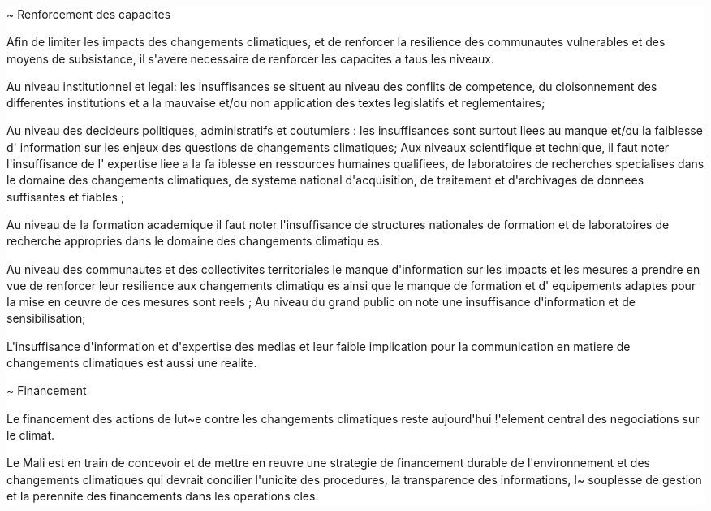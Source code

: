 ~  Renforcement des capacites 

Afin  de  limiter  les 
impacts  des  changements  climatiques,  et  de  renforcer  Ia  resilience  des 
communautes  vulnerables  et  des  moyens  de  subsistance,  il  s'avere  necessaire  de  renforcer  les 
capacites a taus les niveaux. 

Au  niveau  institutionnel  et  legal:  les  insuffisances  se  situent  au  niveau  des  conflits  de 
competence,  du  cloisonnement  des  differentes  institutions  et  a  Ia  mauvaise  et/ou  non 
application des textes legislatifs et reglementaires; 

Au  niveau  des decideurs  politiques,  administratifs  et coutumiers : les  insuffisances  sont surtout 
liees au  manque  et/ou  Ia  faiblesse  d' information  sur  les  enjeux  des  questions  de  changements 
climatiques; 
Aux  niveaux scientifique  et technique,  il  faut  noter l'insuffisance de  I' expertise liee a Ia  fa iblesse 
en  ressources  humaines qualifiees, de laboratoires de recherches specialises dans le domaine des 
changements climatiques,  de  systeme  national  d'acquisition,  de  traitement  et d'archivages  de 
donnees suffisantes et  fiables ; 

Au  niveau  de  Ia  formation  academique  il  faut  noter  l'insuffisance  de  structures  nationales  de 
formation  et  de  laboratoires  de  recherche  appropries  dans  le  domaine  des  changements 
climatiqu es. 

Au  niveau  des communautes et  des  collectivites  territoriales  le  manque  d'information  sur  les 
impacts  et  les  mesures  a prendre  en  vue  de  renforcer  leur  resilience  aux  changements 
climatiqu es  ainsi  que  le  manque de formation et d' equipements adaptes  pour Ia  mise  en  ceuvre 
de ces  mesures sont reels ; 
Au  niveau du grand public  on  note une insuffisance d'information et de sensibilisation; 

L'insuffisance  d'information  et  d'expertise  des  medias  et  leur  faible  implication  pour  Ia 
communication en  matiere de changements climatiques est aussi une realite. 

~  Financement 

Le  financement  des  actions de  lut~e contre  les  changements climatiques  reste  aujourd'hui  !'element 
central des negociations sur le climat. 

Le  Mali  est  en  train  de  concevoir et  de  mettre en  reuvre  une  strategie  de financement  durable  de 
l'environnement  et  des  changements  climatiques  qui  devrait  concilier  l'unicite  des  procedures,  Ia 
transparence  des  informations,  I~  souplesse  de  gestion  et  Ia  perennite  des  financements  dans  les 
operations cles. 
